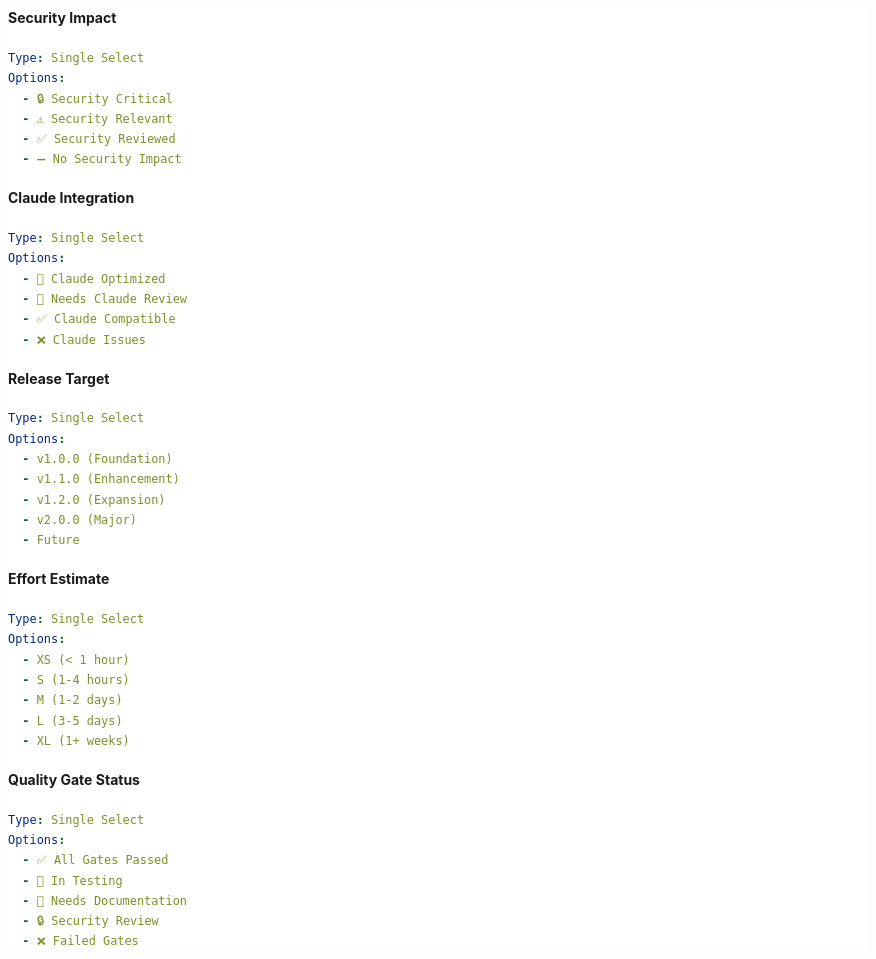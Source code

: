 #### Security Impact
```yaml
Type: Single Select
Options:
  - 🔒 Security Critical
  - ⚠️ Security Relevant
  - ✅ Security Reviewed
  - ➖ No Security Impact
```

#### Claude Integration
```yaml
Type: Single Select
Options:
  - 🤖 Claude Optimized
  - 🔧 Needs Claude Review
  - ✅ Claude Compatible
  - ❌ Claude Issues
```

#### Release Target
```yaml
Type: Single Select
Options:
  - v1.0.0 (Foundation)
  - v1.1.0 (Enhancement)
  - v1.2.0 (Expansion)
  - v2.0.0 (Major)
  - Future
```

#### Effort Estimate
```yaml
Type: Single Select
Options:
  - XS (< 1 hour)
  - S (1-4 hours)
  - M (1-2 days)
  - L (3-5 days)
  - XL (1+ weeks)
```

#### Quality Gate Status
```yaml
Type: Single Select
Options:
  - ✅ All Gates Passed
  - 🧪 In Testing
  - 📝 Needs Documentation
  - 🔒 Security Review
  - ❌ Failed Gates
```
